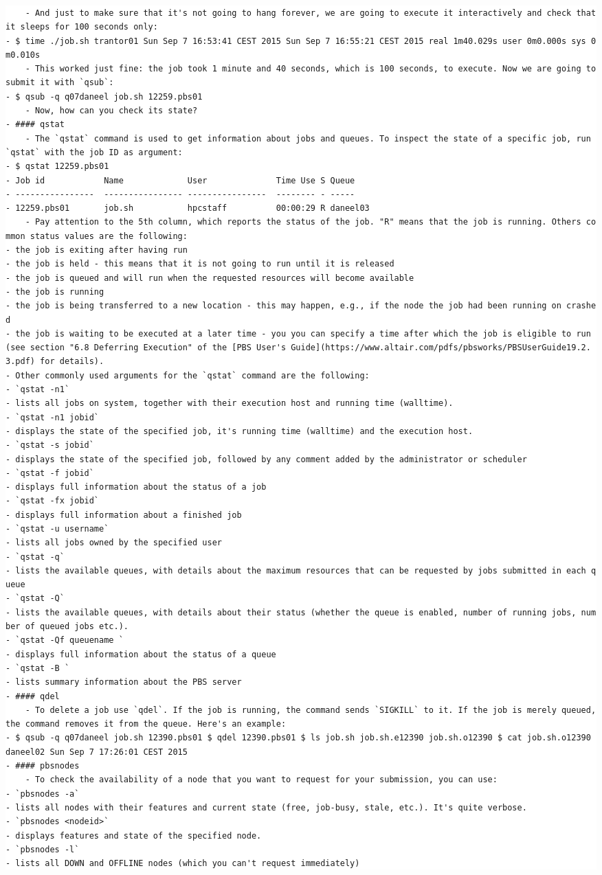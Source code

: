 		- And just to make sure that it's not going to hang forever, we are going to execute it interactively and check that it sleeps for 100 seconds only:
	- $ time ./job.sh trantor01 Sun Sep 7 16:53:41 CEST 2015 Sun Sep 7 16:55:21 CEST 2015 real 1m40.029s user 0m0.000s sys 0m0.010s
		- This worked just fine: the job took 1 minute and 40 seconds, which is 100 seconds, to execute. Now we are going to submit it with `qsub`:
	- $ qsub -q q07daneel job.sh 12259.pbs01
		- Now, how can you check its state?
	- #### qstat
		- The `qstat` command is used to get information about jobs and queues. To inspect the state of a specific job, run `qstat` with the job ID as argument:
	- $ qstat 12259.pbs01
	- Job id            Name             User              Time Use S Queue
	- ----------------  ---------------- ----------------  -------- - -----
	- 12259.pbs01       job.sh           hpcstaff          00:00:29 R daneel03
		- Pay attention to the 5th column, which reports the status of the job. "R" means that the job is running. Others common status values are the following:
	- the job is exiting after having run
	- the job is held - this means that it is not going to run until it is released
	- the job is queued and will run when the requested resources will become available
	- the job is running
	- the job is being transferred to a new location - this may happen, e.g., if the node the job had been running on crashed
	- the job is waiting to be executed at a later time - you you can specify a time after which the job is eligible to run (see section "6.8 Deferring Execution" of the [PBS User's Guide](https://www.altair.com/pdfs/pbsworks/PBSUserGuide19.2.3.pdf) for details).
	- Other commonly used arguments for the `qstat` command are the following:
	- `qstat -n1`
	- lists all jobs on system, together with their execution host and running time (walltime).
	- `qstat -n1 jobid`
	- displays the state of the specified job, it's running time (walltime) and the execution host.
	- `qstat -s jobid`
	- displays the state of the specified job, followed by any comment added by the administrator or scheduler
	- `qstat -f jobid`
	- displays full information about the status of a job
	- `qstat -fx jobid`
	- displays full information about a finished job
	- `qstat -u username`
	- lists all jobs owned by the specified user
	- `qstat -q`
	- lists the available queues, with details about the maximum resources that can be requested by jobs submitted in each queue
	- `qstat -Q`
	- lists the available queues, with details about their status (whether the queue is enabled, number of running jobs, number of queued jobs etc.).
	- `qstat -Qf queuename `
	- displays full information about the status of a queue
	- `qstat -B `
	- lists summary information about the PBS server
	- #### qdel
		- To delete a job use `qdel`. If the job is running, the command sends `SIGKILL` to it. If the job is merely queued, the command removes it from the queue. Here's an example:
	- $ qsub -q q07daneel job.sh 12390.pbs01 $ qdel 12390.pbs01 $ ls job.sh job.sh.e12390 job.sh.o12390 $ cat job.sh.o12390 daneel02 Sun Sep 7 17:26:01 CEST 2015
	- #### pbsnodes
		- To check the availability of a node that you want to request for your submission, you can use:
	- `pbsnodes -a`
	- lists all nodes with their features and current state (free, job-busy, stale, etc.). It's quite verbose.
	- `pbsnodes <nodeid>`
	- displays features and state of the specified node.
	- `pbsnodes -l`
	- lists all DOWN and OFFLINE nodes (which you can't request immediately)
